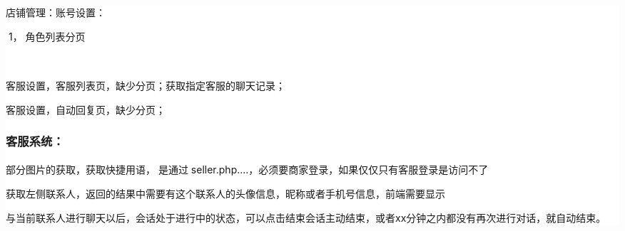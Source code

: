 店铺管理：账号设置：

​	1， 角色列表分页

​	

客服设置，客服列表页，缺少分页；获取指定客服的聊天记录；

客服设置，自动回复页，缺少分页；



### 客服系统：

部分图片的获取，获取快捷用语， 是通过 seller.php....，必须要商家登录，如果仅仅只有客服登录是访问不了

获取左侧联系人，返回的结果中需要有这个联系人的头像信息，昵称或者手机号信息，前端需要显示

与当前联系人进行聊天以后，会话处于进行中的状态，可以点击结束会话主动结束，或者xx分钟之内都没有再次进行对话，就自动结束。
